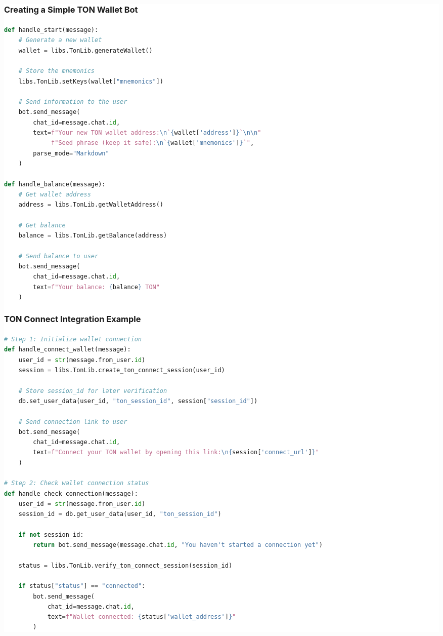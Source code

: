 ### Creating a Simple TON Wallet Bot

```python
def handle_start(message):
    # Generate a new wallet
    wallet = libs.TonLib.generateWallet()
    
    # Store the mnemonics
    libs.TonLib.setKeys(wallet["mnemonics"])
    
    # Send information to the user
    bot.send_message(
        chat_id=message.chat.id,
        text=f"Your new TON wallet address:\n`{wallet['address']}`\n\n"
             f"Seed phrase (keep it safe):\n`{wallet['mnemonics']}`",
        parse_mode="Markdown"
    )

def handle_balance(message):
    # Get wallet address
    address = libs.TonLib.getWalletAddress()
    
    # Get balance
    balance = libs.TonLib.getBalance(address)
    
    # Send balance to user
    bot.send_message(
        chat_id=message.chat.id,
        text=f"Your balance: {balance} TON"
    )
```

### TON Connect Integration Example

```python
# Step 1: Initialize wallet connection
def handle_connect_wallet(message):
    user_id = str(message.from_user.id)
    session = libs.TonLib.create_ton_connect_session(user_id)
    
    # Store session_id for later verification
    db.set_user_data(user_id, "ton_session_id", session["session_id"])
    
    # Send connection link to user
    bot.send_message(
        chat_id=message.chat.id,
        text=f"Connect your TON wallet by opening this link:\n{session['connect_url']}"
    )

# Step 2: Check wallet connection status
def handle_check_connection(message):
    user_id = str(message.from_user.id)
    session_id = db.get_user_data(user_id, "ton_session_id")
    
    if not session_id:
        return bot.send_message(message.chat.id, "You haven't started a connection yet")
    
    status = libs.TonLib.verify_ton_connect_session(session_id)
    
    if status["status"] == "connected":
        bot.send_message(
            chat_id=message.chat.id,
            text=f"Wallet connected: {status['wallet_address']}"
        )
```